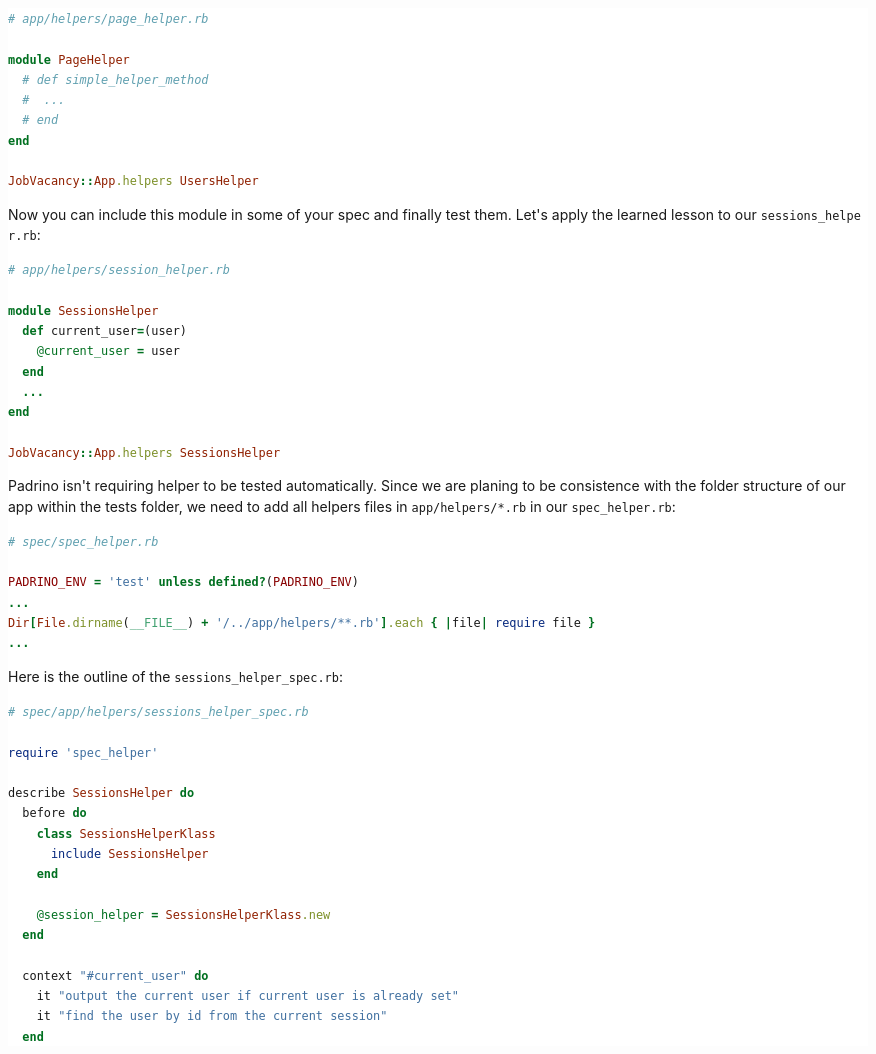 
```ruby
# app/helpers/page_helper.rb

module PageHelper
  # def simple_helper_method
  #  ...
  # end
end

JobVacancy::App.helpers UsersHelper
```


Now you can include this module in some of your spec and finally test them. Let's apply the learned lesson to our
`sessions_helper.rb`:


```ruby
# app/helpers/session_helper.rb

module SessionsHelper
  def current_user=(user)
    @current_user = user
  end
  ...
end

JobVacancy::App.helpers SessionsHelper
```


Padrino isn't requiring helper to be tested automatically. Since we are planing to be consistence with the folder
structure of our app within the tests folder, we need to add all helpers files in `app/helpers/*.rb` in our
`spec_helper.rb`:


```ruby
# spec/spec_helper.rb

PADRINO_ENV = 'test' unless defined?(PADRINO_ENV)
...
Dir[File.dirname(__FILE__) + '/../app/helpers/**.rb'].each { |file| require file }
...
```


Here is the outline of the `sessions_helper_spec.rb`:


```ruby
# spec/app/helpers/sessions_helper_spec.rb

require 'spec_helper'

describe SessionsHelper do
  before do
    class SessionsHelperKlass
      include SessionsHelper
    end

    @session_helper = SessionsHelperKlass.new
  end

  context "#current_user" do
    it "output the current user if current user is already set"
    it "find the user by id from the current session"
  end
```